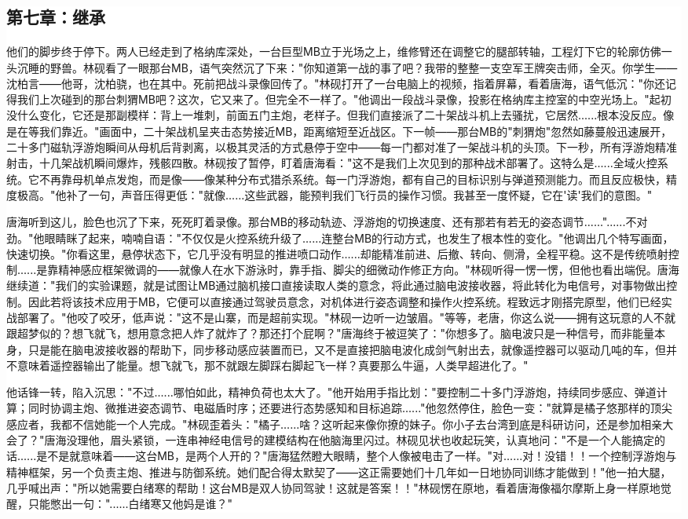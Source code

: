 ## 第七章：继承
他们的脚步终于停下。两人已经走到了格纳库深处，一台巨型MB立于光场之上，维修臂还在调整它的腿部转轴，工程灯下它的轮廓仿佛一头沉睡的野兽。林砚看了一眼那台MB，语气突然沉了下来："你知道第一战的事了吧？我带的整整一支空军王牌突击师，全灭。你学生——沈柏言——他哥，沈柏骁，也在其中。死前把战斗录像回传了。"林砚打开了一台电脑上的视频，指着屏幕，看着唐海，语气低沉："你还记得我们上次碰到的那台刺猬MB吧？这次，它又来了。但完全不一样了。"他调出一段战斗录像，投影在格纳库主控室的中空光场上。"起初没什么变化，它还是那副模样：背上一堆刺，前面五门主炮，老样子。但我们直接派了二十架战斗机上去骚扰，它居然......根本没反应。像是在等我们靠近。"画面中，二十架战机呈夹击态势接近MB，距离缩短至近战区。下一帧——那台MB的"刺猬炮"忽然如藤蔓般迅速展开，二十多门磁轨浮游炮瞬间从母机后背剥离，以极其灵活的方式悬停于空中——每一门都对准了一架战斗机的头顶。下一秒，所有浮游炮精准射击，十几架战机瞬间爆炸，残骸四散。林砚按了暂停，盯着唐海看："这不是我们上次见到的那种战术部署了。这特么是......全域火控系统。它不再靠母机单点发炮，而是像——像某种分布式猎杀系统。每一门浮游炮，都有自己的目标识别与弹道预测能力。而且反应极快，精度极高。"他补了一句，声音压得更低："就像......这些武器，能预判我们飞行员的操作习惯。我甚至一度怀疑，它在'读'我们的意图。"

唐海听到这儿，脸色也沉了下来，死死盯着录像。那台MB的移动轨迹、浮游炮的切换速度、还有那若有若无的姿态调节......"......不对劲。"他眼睛眯了起来，喃喃自语："不仅仅是火控系统升级了......连整台MB的行动方式，也发生了根本性的变化。"他调出几个特写画面，快速切换。"你看这里，悬停状态下，它几乎没有明显的推进喷口动作......却能精准前进、后撤、转向、侧滑，全程平稳。这不是传统喷射控制......是靠精神感应框架微调的——就像人在水下游泳时，靠手指、脚尖的细微动作修正方向。"林砚听得一愣一愣，但他也看出端倪。唐海继续道："我们的实验课题，就是试图让MB通过脑机接口直接读取人类的意念，将此通过脑电波接收器，将此转化为电信号，对事物做出控制。因此若将该技术应用于MB，它便可以直接通过驾驶员意念，对机体进行姿态调整和操作火控系统。程致远才刚搭完原型，他们已经实战部署了。"他咬了咬牙，低声说："这不是山寨，而是超前实现。"林砚一边听一边皱眉。"等等，老唐，你这么说——拥有这玩意的人不就跟超梦似的？想飞就飞，想用意念把人炸了就炸了？那还打个屁啊？"唐海终于被逗笑了："你想多了。脑电波只是一种信号，而非能量本身，只是能在脑电波接收器的帮助下，同步移动感应装置而已，又不是直接把脑电波化成剑气射出去，就像遥控器可以驱动几吨的车，但并不意味着遥控器输出了能量。想飞就飞，那不就跟左脚踩右脚起飞一样？真要那么牛逼，人类早超进化了。"

他话锋一转，陷入沉思："不过......哪怕如此，精神负荷也太大了。"他开始用手指比划："要控制二十多门浮游炮，持续同步感应、弹道计算；同时协调主炮、微推进姿态调节、电磁盾时序；还要进行态势感知和目标追踪......"他忽然停住，脸色一变："就算是橘子悠那样的顶尖感应者，我都不信她能一个人完成。"林砚歪着头："橘子......啥？这听起来像你撩的妹子。你小子去台湾到底是科研访问，还是参加相亲大会了？"唐海没理他，眉头紧锁，一连串神经电信号的建模结构在他脑海里闪过。林砚见状也收起玩笑，认真地问："不是一个人能搞定的话......是不是就意味着——这台MB，是两个人开的？"唐海猛然瞪大眼睛，整个人像被电击了一样。"对......对！没错！！一个控制浮游炮与精神框架，另一个负责主炮、推进与防御系统。她们配合得太默契了——这正需要她们十几年如一日地协同训练才能做到！"他一拍大腿，几乎喊出声："所以她需要白绪寒的帮助！这台MB是双人协同驾驶！这就是答案！！"林砚愣在原地，看着唐海像福尔摩斯上身一样原地觉醒，只能憋出一句："......白绪寒又他妈是谁？"
